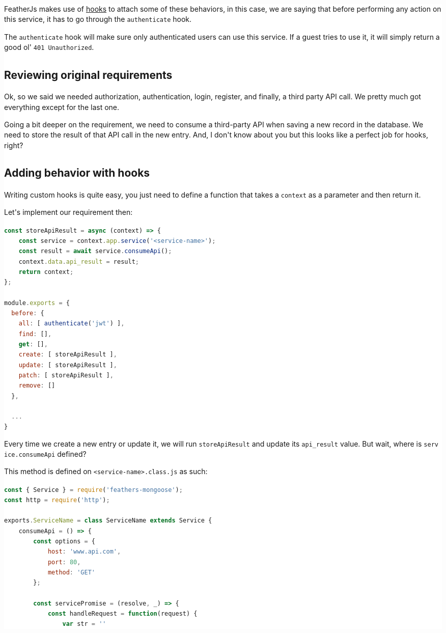 FeatherJs makes use of [hooks](https://docs.feathersjs.com/guides/basics/hooks.html#quick-example) 
to attach some of these behaviors, in this case, we are saying that before performing 
any action on this service, it has to go through the `authenticate` hook.

The `authenticate` hook will make sure only authenticated users can use this service. 
If a guest tries to use it, it will simply return a good ol' `401 Unauthorized`.

## Reviewing original requirements

Ok, so we said we needed authorization, authentication, login, register, and finally, 
a third party API call. We pretty much got everything except for the last one.

Going a bit deeper on the requirement, we need to consume a third-party API when 
saving a new record in the database. We need to store the result of that API call in the 
new entry. And, I don't know about you but this looks like a perfect job for hooks, right?

## Adding behavior with hooks

Writing custom hooks is quite easy, you just need to define a function that takes 
a `context` as a parameter and then return it.

Let's implement our requirement then:

```js
const storeApiResult = async (context) => {
    const service = context.app.service('<service-name>');
    const result = await service.consumeApi();
    context.data.api_result = result;
    return context;
};

module.exports = {
  before: {
    all: [ authenticate('jwt') ],
    find: [],
    get: [],
    create: [ storeApiResult ],
    update: [ storeApiResult ],
    patch: [ storeApiResult ],
    remove: []
  },

  ...
}
```

Every time we create a new entry or update it, we will run `storeApiResult` and 
update its `api_result` value. But wait, where is `service.consumeApi` defined?

This method is defined on `<service-name>.class.js` as such:

```js
const { Service } = require('feathers-mongoose');
const http = require('http');

exports.ServiceName = class ServiceName extends Service {
    consumeApi = () => {
        const options = {
            host: 'www.api.com',
            port: 80,
            method: 'GET'
        };

        const servicePromise = (resolve, _) => {
            const handleRequest = function(request) {
                var str = ''

```
